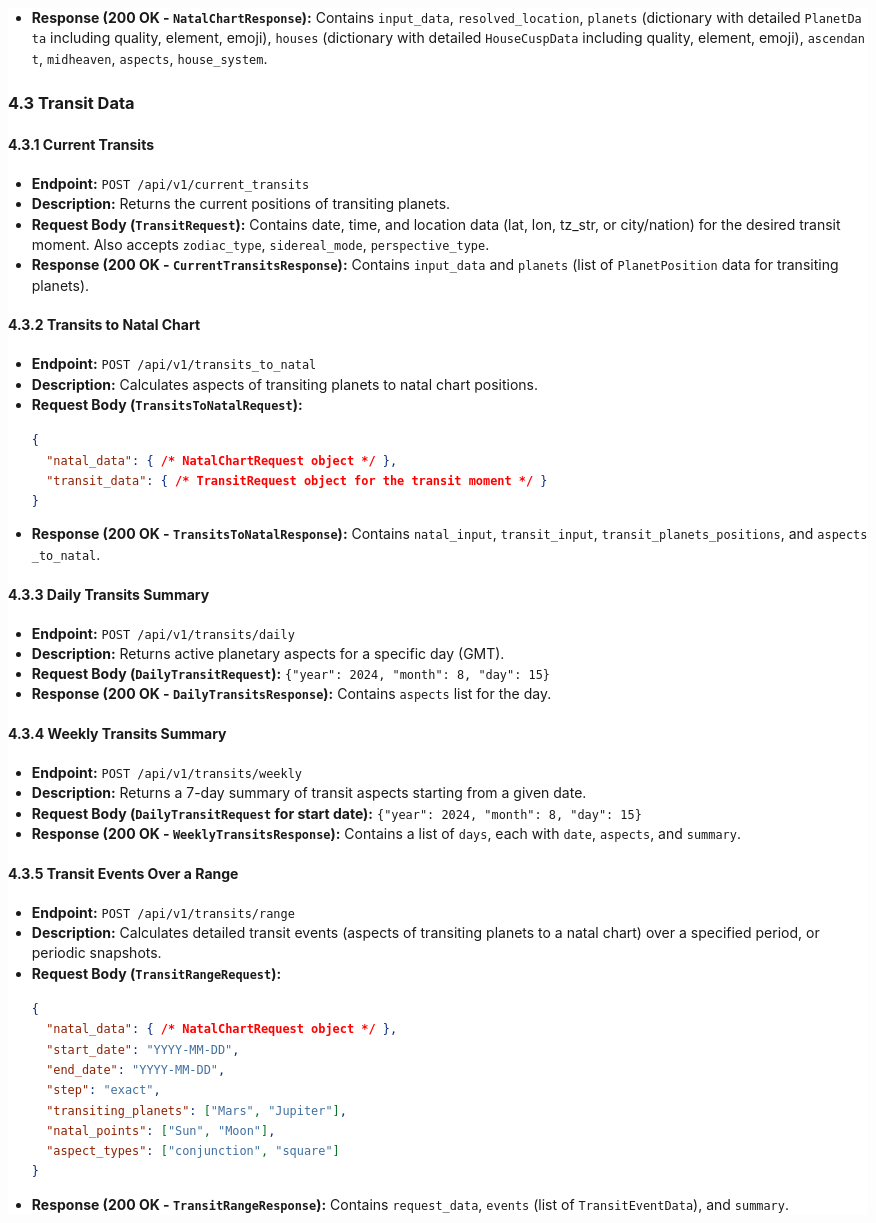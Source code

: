 *   **Response (200 OK - `NatalChartResponse`):** Contains `input_data`, `resolved_location`, `planets` (dictionary with detailed `PlanetData` including quality, element, emoji), `houses` (dictionary with detailed `HouseCuspData` including quality, element, emoji), `ascendant`, `midheaven`, `aspects`, `house_system`.

### 4.3 Transit Data

#### 4.3.1 Current Transits
*   **Endpoint:** `POST /api/v1/current_transits`
*   **Description:** Returns the current positions of transiting planets.
*   **Request Body (`TransitRequest`):** Contains date, time, and location data (lat, lon, tz_str, or city/nation) for the desired transit moment. Also accepts `zodiac_type`, `sidereal_mode`, `perspective_type`.
*   **Response (200 OK - `CurrentTransitsResponse`):** Contains `input_data` and `planets` (list of `PlanetPosition` data for transiting planets).

#### 4.3.2 Transits to Natal Chart
*   **Endpoint:** `POST /api/v1/transits_to_natal`
*   **Description:** Calculates aspects of transiting planets to natal chart positions.
*   **Request Body (`TransitsToNatalRequest`):**
    ```json
    {
      "natal_data": { /* NatalChartRequest object */ },
      "transit_data": { /* TransitRequest object for the transit moment */ }
    }
    ```
*   **Response (200 OK - `TransitsToNatalResponse`):** Contains `natal_input`, `transit_input`, `transit_planets_positions`, and `aspects_to_natal`.

#### 4.3.3 Daily Transits Summary
*   **Endpoint:** `POST /api/v1/transits/daily`
*   **Description:** Returns active planetary aspects for a specific day (GMT).
*   **Request Body (`DailyTransitRequest`):** `{"year": 2024, "month": 8, "day": 15}`
*   **Response (200 OK - `DailyTransitsResponse`):** Contains `aspects` list for the day.

#### 4.3.4 Weekly Transits Summary
*   **Endpoint:** `POST /api/v1/transits/weekly`
*   **Description:** Returns a 7-day summary of transit aspects starting from a given date.
*   **Request Body (`DailyTransitRequest` for start date):** `{"year": 2024, "month": 8, "day": 15}`
*   **Response (200 OK - `WeeklyTransitsResponse`):** Contains a list of `days`, each with `date`, `aspects`, and `summary`.

#### 4.3.5 Transit Events Over a Range
*   **Endpoint:** `POST /api/v1/transits/range`
*   **Description:** Calculates detailed transit events (aspects of transiting planets to a natal chart) over a specified period, or periodic snapshots.
*   **Request Body (`TransitRangeRequest`):**
    ```json
    {
      "natal_data": { /* NatalChartRequest object */ },
      "start_date": "YYYY-MM-DD",
      "end_date": "YYYY-MM-DD",
      "step": "exact",
      "transiting_planets": ["Mars", "Jupiter"],
      "natal_points": ["Sun", "Moon"],
      "aspect_types": ["conjunction", "square"]
    }
    ```
*   **Response (200 OK - `TransitRangeResponse`):** Contains `request_data`, `events` (list of `TransitEventData`), and `summary`.
